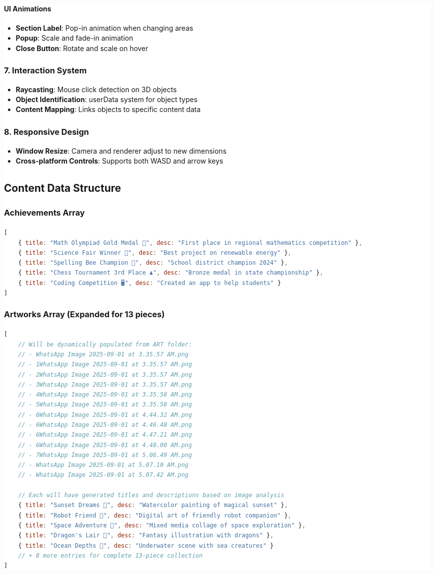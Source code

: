#### UI Animations
- **Section Label**: Pop-in animation when changing areas
- **Popup**: Scale and fade-in animation
- **Close Button**: Rotate and scale on hover

### 7. Interaction System
- **Raycasting**: Mouse click detection on 3D objects
- **Object Identification**: userData system for object types
- **Content Mapping**: Links objects to specific content data

### 8. Responsive Design
- **Window Resize**: Camera and renderer adjust to new dimensions
- **Cross-platform Controls**: Supports both WASD and arrow keys

## Content Data Structure

### Achievements Array
```javascript
[
    { title: "Math Olympiad Gold Medal 🥇", desc: "First place in regional mathematics competition" },
    { title: "Science Fair Winner 🔬", desc: "Best project on renewable energy" },
    { title: "Spelling Bee Champion 🐝", desc: "School district champion 2024" },
    { title: "Chess Tournament 3rd Place ♟️", desc: "Bronze medal in state championship" },
    { title: "Coding Competition 🖥️", desc: "Created an app to help students" }
]
```

### Artworks Array (Expanded for 13 pieces)
```javascript
[
    // Will be dynamically populated from ART folder:
    // - WhatsApp Image 2025-09-01 at 3.35.57 AM.png
    // - 1WhatsApp Image 2025-09-01 at 3.35.57 AM.png  
    // - 2WhatsApp Image 2025-09-01 at 3.35.57 AM.png
    // - 3WhatsApp Image 2025-09-01 at 3.35.57 AM.png
    // - 4WhatsApp Image 2025-09-01 at 3.35.58 AM.png
    // - 5WhatsApp Image 2025-09-01 at 3.35.58 AM.png
    // - 6WhatsApp Image 2025-09-01 at 4.44.32 AM.png
    // - 6WhatsApp Image 2025-09-01 at 4.46.48 AM.png
    // - 6WhatsApp Image 2025-09-01 at 4.47.21 AM.png
    // - 6WhatsApp Image 2025-09-01 at 4.48.00 AM.png
    // - 7WhatsApp Image 2025-09-01 at 5.06.49 AM.png
    // - WhatsApp Image 2025-09-01 at 5.07.10 AM.png
    // - WhatsApp Image 2025-09-01 at 5.07.42 AM.png
    
    // Each will have generated titles and descriptions based on image analysis
    { title: "Sunset Dreams 🌅", desc: "Watercolor painting of magical sunset" },
    { title: "Robot Friend 🤖", desc: "Digital art of friendly robot companion" },
    { title: "Space Adventure 🚀", desc: "Mixed media collage of space exploration" },
    { title: "Dragon's Lair 🐉", desc: "Fantasy illustration with dragons" },
    { title: "Ocean Depths 🌊", desc: "Underwater scene with sea creatures" }
    // + 8 more entries for complete 13-piece collection
]
```
